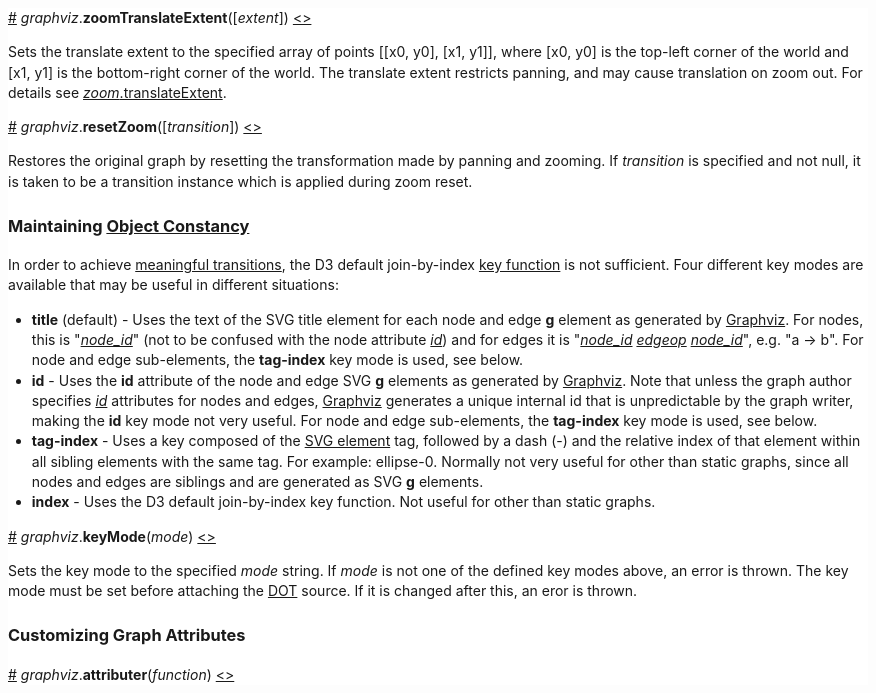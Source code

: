 <a name="graphviz_zoomTranslateExtent" href="#graphviz_zoomTranslateExtent">#</a> <i>graphviz</i>.<b>zoomTranslateExtent</b>([<i>extent</i>]) [<>](https://github.com/magjac/d3-graphviz/blob/master/src/zoom.js "Source")

Sets the translate extent to the specified array of points [[x0, y0], [x1, y1]], where [x0, y0] is the top-left corner of the world and [x1, y1] is the bottom-right corner of the world. The translate extent restricts panning, and may cause translation on zoom out. For details see [*zoom*.translateExtent](https://github.com/d3/d3-zoom#zoom_translateExtent).

<a name="graphviz_resetZoom" href="#graphviz_resetZoom">#</a> <i>graphviz</i>.<b>resetZoom</b>([<i>transition</i>]) [<>](https://github.com/magjac/d3-graphviz/blob/master/src/zoom.js "Source")

Restores the original graph by resetting the transformation made by panning and zooming. If *transition* is specified and not null, it is taken to be a transition instance which is applied during zoom reset.

### Maintaining [Object Constancy](https://bost.ocks.org/mike/constancy/)

In order to achieve [meaningful transitions](https://bost.ocks.org/mike/constancy/#when-constancy-matter), the D3 default join-by-index [key function](https://bost.ocks.org/mike/constancy/#key-functions) is not sufficient. Four different key modes are available that may be useful in different situations:

* <b>title</b> (default) - Uses the text of the SVG title element for each node and edge <b>g</b> element as generated by [Graphviz](http://www.graphviz.org). For nodes, this is "[<i>node_id</i>](https://www.graphviz.org/doc/info/lang.html)" (not to be confused with the node attribute [<i>id</i>](http://www.graphviz.org/content/attrs#did)) and for edges it is "[<i>node_id</i>](https://www.graphviz.org/doc/info/lang.html) [<i>edgeop</i>](https://www.graphviz.org/doc/info/lang.html) [<i>node_id</i>](https://www.graphviz.org/doc/info/lang.html)", e.g. "a -> b". For node and edge sub-elements, the <b>tag-index</b> key mode is used, see below.
* <b>id</b> - Uses the <b>id</b> attribute of the node and edge SVG <b>g</b> elements as generated by [Graphviz](http://www.graphviz.org). Note that unless the graph author specifies [<i>id</i>](http://www.graphviz.org/content/attrs#did) attributes for nodes and edges, [Graphviz](http://www.graphviz.org) generates a unique internal id that is unpredictable by the graph writer, making the <b>id</b> key mode not very useful. For node and edge sub-elements, the <b>tag-index</b> key mode is used, see below.
* <b>tag-index</b> - Uses a key composed of the [SVG element](https://www.w3.org/TR/SVG/eltindex.html) tag, followed by a dash (-) and the relative index of that element within all sibling elements with the same tag. For example: ellipse-0. Normally not very useful for other than static graphs, since all nodes and edges are siblings and are generated as SVG <b>g</b> elements.
* <b>index</b> - Uses the D3 default join-by-index key function. Not useful for other than static graphs.

<a name="graphviz_keyMode" href="#graphviz_keyMode">#</a> <i>graphviz</i>.<b>keyMode</b>(<i>mode</i>) [<>](https://github.com/magjac/d3-graphviz/blob/master/src/keyMode.js "Source")

Sets the key mode to the specified *mode* string. If *mode* is not one of the defined key modes above, an error is thrown. The key mode must be set before attaching the [DOT](https://www.graphviz.org/doc/info/lang.html) source. If it is changed after this, an eror is thrown.

### Customizing Graph Attributes

<a name="graphviz_attributer" href="#graphviz_attributer">#</a> <i>graphviz</i>.<b>attributer</b>(<i>function</i>) [<>](https://github.com/magjac/d3-graphviz/blob/master/src/attributer.js "Source")
